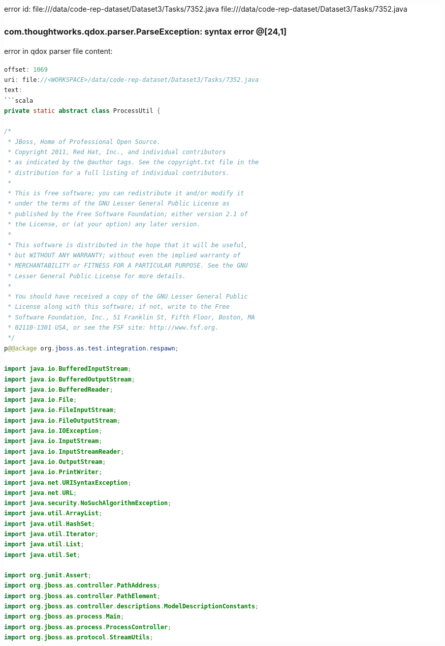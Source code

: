 error id: file://<WORKSPACE>/data/code-rep-dataset/Dataset3/Tasks/7352.java
file://<WORKSPACE>/data/code-rep-dataset/Dataset3/Tasks/7352.java
### com.thoughtworks.qdox.parser.ParseException: syntax error @[24,1]

error in qdox parser
file content:
```java
offset: 1069
uri: file://<WORKSPACE>/data/code-rep-dataset/Dataset3/Tasks/7352.java
text:
```scala
private static abstract class ProcessUtil {

/*
 * JBoss, Home of Professional Open Source.
 * Copyright 2011, Red Hat, Inc., and individual contributors
 * as indicated by the @author tags. See the copyright.txt file in the
 * distribution for a full listing of individual contributors.
 *
 * This is free software; you can redistribute it and/or modify it
 * under the terms of the GNU Lesser General Public License as
 * published by the Free Software Foundation; either version 2.1 of
 * the License, or (at your option) any later version.
 *
 * This software is distributed in the hope that it will be useful,
 * but WITHOUT ANY WARRANTY; without even the implied warranty of
 * MERCHANTABILITY or FITNESS FOR A PARTICULAR PURPOSE. See the GNU
 * Lesser General Public License for more details.
 *
 * You should have received a copy of the GNU Lesser General Public
 * License along with this software; if not, write to the Free
 * Software Foundation, Inc., 51 Franklin St, Fifth Floor, Boston, MA
 * 02110-1301 USA, or see the FSF site: http://www.fsf.org.
 */
p@@ackage org.jboss.as.test.integration.respawn;

import java.io.BufferedInputStream;
import java.io.BufferedOutputStream;
import java.io.BufferedReader;
import java.io.File;
import java.io.FileInputStream;
import java.io.FileOutputStream;
import java.io.IOException;
import java.io.InputStream;
import java.io.InputStreamReader;
import java.io.OutputStream;
import java.io.PrintWriter;
import java.net.URISyntaxException;
import java.net.URL;
import java.security.NoSuchAlgorithmException;
import java.util.ArrayList;
import java.util.HashSet;
import java.util.Iterator;
import java.util.List;
import java.util.Set;

import org.junit.Assert;
import org.jboss.as.controller.PathAddress;
import org.jboss.as.controller.PathElement;
import org.jboss.as.controller.descriptions.ModelDescriptionConstants;
import org.jboss.as.process.Main;
import org.jboss.as.process.ProcessController;
import org.jboss.as.protocol.StreamUtils;
```